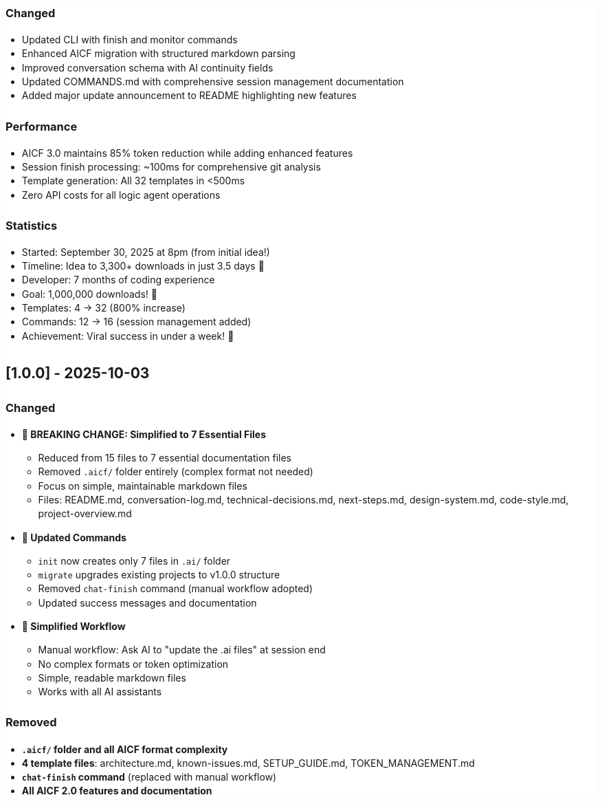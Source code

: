 ### Changed

- Updated CLI with finish and monitor commands
- Enhanced AICF migration with structured markdown parsing
- Improved conversation schema with AI continuity fields
- Updated COMMANDS.md with comprehensive session management documentation
- Added major update announcement to README highlighting new features

### Performance

- AICF 3.0 maintains 85% token reduction while adding enhanced features
- Session finish processing: ~100ms for comprehensive git analysis
- Template generation: All 32 templates in <500ms
- Zero API costs for all logic agent operations

### Statistics

- Started: September 30, 2025 at 8pm (from initial idea!)
- Timeline: Idea to 3,300+ downloads in just 3.5 days 🤯
- Developer: 7 months of coding experience
- Goal: 1,000,000 downloads! 🎯
- Templates: 4 → 32 (800% increase)
- Commands: 12 → 16 (session management added)
- Achievement: Viral success in under a week! 🚀

## [1.0.0] - 2025-10-03

### Changed

- **🎯 BREAKING CHANGE: Simplified to 7 Essential Files**
  - Reduced from 15 files to 7 essential documentation files
  - Removed `.aicf/` folder entirely (complex format not needed)
  - Focus on simple, maintainable markdown files
  - Files: README.md, conversation-log.md, technical-decisions.md, next-steps.md, design-system.md, code-style.md, project-overview.md

- **📝 Updated Commands**
  - `init` now creates only 7 files in `.ai/` folder
  - `migrate` upgrades existing projects to v1.0.0 structure
  - Removed `chat-finish` command (manual workflow adopted)
  - Updated success messages and documentation

- **🔧 Simplified Workflow**
  - Manual workflow: Ask AI to "update the .ai files" at session end
  - No complex formats or token optimization
  - Simple, readable markdown files
  - Works with all AI assistants

### Removed

- **`.aicf/` folder and all AICF format complexity**
- **4 template files**: architecture.md, known-issues.md, SETUP_GUIDE.md, TOKEN_MANAGEMENT.md
- **`chat-finish` command** (replaced with manual workflow)
- **All AICF 2.0 features and documentation**
